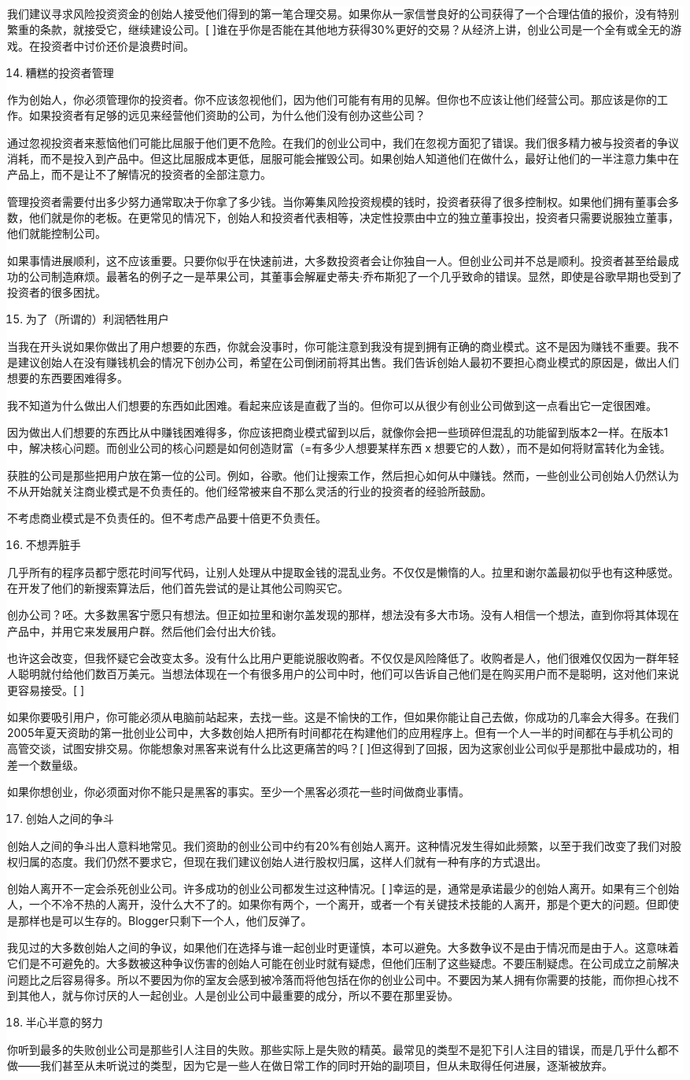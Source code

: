 我们建议寻求风险投资资金的创始人接受他们得到的第一笔合理交易。如果你从一家信誉良好的公司获得了一个合理估值的报价，没有特别繁重的条款，就接受它，继续建设公司。[ ]谁在乎你是否能在其他地方获得30%更好的交易？从经济上讲，创业公司是一个全有或全无的游戏。在投资者中讨价还价是浪费时间。

14. 糟糕的投资者管理

作为创始人，你必须管理你的投资者。你不应该忽视他们，因为他们可能有有用的见解。但你也不应该让他们经营公司。那应该是你的工作。如果投资者有足够的远见来经营他们资助的公司，为什么他们没有创办这些公司？

通过忽视投资者来惹恼他们可能比屈服于他们更不危险。在我们的创业公司中，我们在忽视方面犯了错误。我们很多精力被与投资者的争议消耗，而不是投入到产品中。但这比屈服成本更低，屈服可能会摧毁公司。如果创始人知道他们在做什么，最好让他们的一半注意力集中在产品上，而不是让不了解情况的投资者的全部注意力。

管理投资者需要付出多少努力通常取决于你拿了多少钱。当你筹集风险投资规模的钱时，投资者获得了很多控制权。如果他们拥有董事会多数，他们就是你的老板。在更常见的情况下，创始人和投资者代表相等，决定性投票由中立的独立董事投出，投资者只需要说服独立董事，他们就能控制公司。

如果事情进展顺利，这不应该重要。只要你似乎在快速前进，大多数投资者会让你独自一人。但创业公司并不总是顺利。投资者甚至给最成功的公司制造麻烦。最著名的例子之一是苹果公司，其董事会解雇史蒂夫·乔布斯犯了一个几乎致命的错误。显然，即使是谷歌早期也受到了投资者的很多困扰。

15. 为了（所谓的）利润牺牲用户

当我在开头说如果你做出了用户想要的东西，你就会没事时，你可能注意到我没有提到拥有正确的商业模式。这不是因为赚钱不重要。我不是建议创始人在没有赚钱机会的情况下创办公司，希望在公司倒闭前将其出售。我们告诉创始人最初不要担心商业模式的原因是，做出人们想要的东西要困难得多。

我不知道为什么做出人们想要的东西如此困难。看起来应该是直截了当的。但你可以从很少有创业公司做到这一点看出它一定很困难。

因为做出人们想要的东西比从中赚钱困难得多，你应该把商业模式留到以后，就像你会把一些琐碎但混乱的功能留到版本2一样。在版本1中，解决核心问题。而创业公司的核心问题是如何创造财富（=有多少人想要某样东西 x 想要它的人数），而不是如何将财富转化为金钱。

获胜的公司是那些把用户放在第一位的公司。例如，谷歌。他们让搜索工作，然后担心如何从中赚钱。然而，一些创业公司创始人仍然认为不从开始就关注商业模式是不负责任的。他们经常被来自不那么灵活的行业的投资者的经验所鼓励。

不考虑商业模式是不负责任的。但不考虑产品要十倍更不负责任。

16. 不想弄脏手

几乎所有的程序员都宁愿花时间写代码，让别人处理从中提取金钱的混乱业务。不仅仅是懒惰的人。拉里和谢尔盖最初似乎也有这种感觉。在开发了他们的新搜索算法后，他们首先尝试的是让其他公司购买它。

创办公司？呸。大多数黑客宁愿只有想法。但正如拉里和谢尔盖发现的那样，想法没有多大市场。没有人相信一个想法，直到你将其体现在产品中，并用它来发展用户群。然后他们会付出大价钱。

也许这会改变，但我怀疑它会改变太多。没有什么比用户更能说服收购者。不仅仅是风险降低了。收购者是人，他们很难仅仅因为一群年轻人聪明就付给他们数百万美元。当想法体现在一个有很多用户的公司中时，他们可以告诉自己他们是在购买用户而不是聪明，这对他们来说更容易接受。[ ]

如果你要吸引用户，你可能必须从电脑前站起来，去找一些。这是不愉快的工作，但如果你能让自己去做，你成功的几率会大得多。在我们2005年夏天资助的第一批创业公司中，大多数创始人把所有时间都花在构建他们的应用程序上。但有一个人一半的时间都在与手机公司的高管交谈，试图安排交易。你能想象对黑客来说有什么比这更痛苦的吗？[ ]但这得到了回报，因为这家创业公司似乎是那批中最成功的，相差一个数量级。

如果你想创业，你必须面对你不能只是黑客的事实。至少一个黑客必须花一些时间做商业事情。

17. 创始人之间的争斗

创始人之间的争斗出人意料地常见。我们资助的创业公司中约有20%有创始人离开。这种情况发生得如此频繁，以至于我们改变了我们对股权归属的态度。我们仍然不要求它，但现在我们建议创始人进行股权归属，这样人们就有一种有序的方式退出。

创始人离开不一定会杀死创业公司。许多成功的创业公司都发生过这种情况。[ ]幸运的是，通常是承诺最少的创始人离开。如果有三个创始人，一个不冷不热的人离开，没什么大不了的。如果你有两个，一个离开，或者一个有关键技术技能的人离开，那是个更大的问题。但即使是那样也是可以生存的。Blogger只剩下一个人，他们反弹了。

我见过的大多数创始人之间的争议，如果他们在选择与谁一起创业时更谨慎，本可以避免。大多数争议不是由于情况而是由于人。这意味着它们是不可避免的。大多数被这种争议伤害的创始人可能在创业时就有疑虑，但他们压制了这些疑虑。不要压制疑虑。在公司成立之前解决问题比之后容易得多。所以不要因为你的室友会感到被冷落而将他包括在你的创业公司中。不要因为某人拥有你需要的技能，而你担心找不到其他人，就与你讨厌的人一起创业。人是创业公司中最重要的成分，所以不要在那里妥协。

18. 半心半意的努力

你听到最多的失败创业公司是那些引人注目的失败。那些实际上是失败的精英。最常见的类型不是犯下引人注目的错误，而是几乎什么都不做——我们甚至从未听说过的类型，因为它是一些人在做日常工作的同时开始的副项目，但从未取得任何进展，逐渐被放弃。
